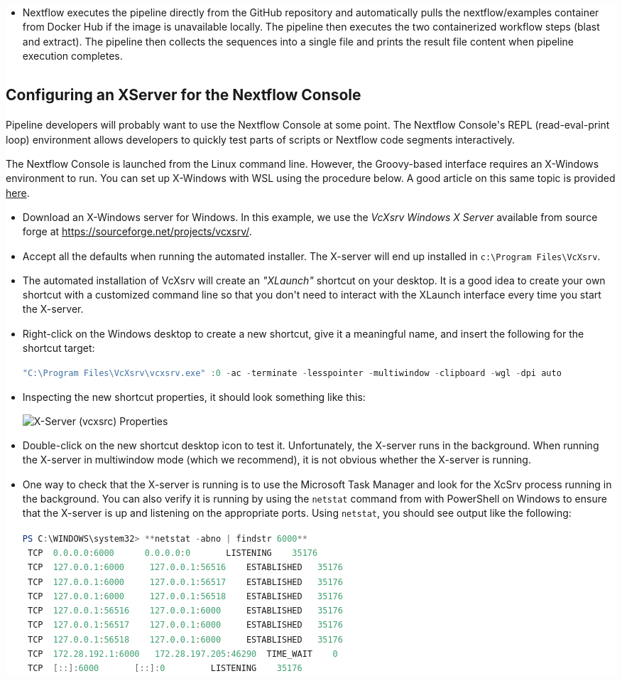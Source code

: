 - Nextflow executes the pipeline directly from the GitHub repository and automatically pulls the nextflow/examples container from Docker Hub if the image is unavailable locally. The pipeline then executes the two containerized workflow steps (blast and extract). The pipeline then collects the sequences into a single file and prints the result file content when pipeline execution completes.

## Configuring an XServer for the Nextflow Console

Pipeline developers will probably want to use the Nextflow Console at some point. The Nextflow Console's REPL (read-eval-print loop) environment allows developers to quickly test parts of scripts or Nextflow code segments interactively.

The Nextflow Console is launched from the Linux command line. However, the Groovy-based interface requires an X-Windows environment to run. You can set up X-Windows with WSL using the procedure below. A good article on this same topic is provided [here](https://medium.com/javarevisited/using-wsl-2-with-x-server-linux-on-windows-a372263533c3).

- Download an X-Windows server for Windows. In this example, we use the _VcXsrv Windows X Server_ available from source forge at https://sourceforge.net/projects/vcxsrv/.

- Accept all the defaults when running the automated installer. The X-server will end up installed in `c:\Program Files\VcXsrv`.

- The automated installation of VcXsrv will create an _"XLaunch"_ shortcut on your desktop. It is a good idea to create your own shortcut with a customized command line so that you don't need to interact with the XLaunch interface every time you start the X-server.

- Right-click on the Windows desktop to create a new shortcut, give it a meaningful name, and insert the following for the shortcut target:

  ```powershell
  "C:\Program Files\VcXsrv\vcxsrv.exe" :0 -ac -terminate -lesspointer -multiwindow -clipboard -wgl -dpi auto
  ```

- Inspecting the new shortcut properties, it should look something like this:

  ![X-Server (vcxsrc) Properties](/img/xserver.png)

- Double-click on the new shortcut desktop icon to test it. Unfortunately, the X-server runs in the background. When running the X-server in multiwindow mode (which we recommend), it is not obvious whether the X-server is running.

- One way to check that the X-server is running is to use the Microsoft Task Manager and look for the XcSrv process running in the background. You can also verify it is running by using the `netstat` command from with PowerShell on Windows to ensure that the X-server is up and listening on the appropriate ports. Using `netstat`, you should see output like the following:

  ```powershell
  PS C:\WINDOWS\system32> **netstat -abno | findstr 6000**
   TCP  0.0.0.0:6000      0.0.0.0:0       LISTENING    35176
   TCP  127.0.0.1:6000     127.0.0.1:56516    ESTABLISHED   35176
   TCP  127.0.0.1:6000     127.0.0.1:56517    ESTABLISHED   35176
   TCP  127.0.0.1:6000     127.0.0.1:56518    ESTABLISHED   35176
   TCP  127.0.0.1:56516    127.0.0.1:6000     ESTABLISHED   35176
   TCP  127.0.0.1:56517    127.0.0.1:6000     ESTABLISHED   35176
   TCP  127.0.0.1:56518    127.0.0.1:6000     ESTABLISHED   35176
   TCP  172.28.192.1:6000   172.28.197.205:46290  TIME_WAIT    0
   TCP  [::]:6000       [::]:0         LISTENING    35176
  ```
